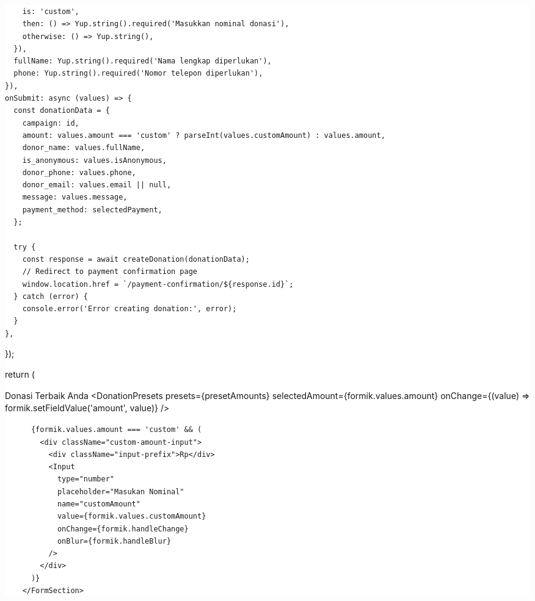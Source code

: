         is: 'custom',
        then: () => Yup.string().required('Masukkan nominal donasi'),
        otherwise: () => Yup.string(),
      }),
      fullName: Yup.string().required('Nama lengkap diperlukan'),
      phone: Yup.string().required('Nomor telepon diperlukan'),
    }),
    onSubmit: async (values) => {
      const donationData = {
        campaign: id,
        amount: values.amount === 'custom' ? parseInt(values.customAmount) : values.amount,
        donor_name: values.fullName,
        is_anonymous: values.isAnonymous,
        donor_phone: values.phone,
        donor_email: values.email || null,
        message: values.message,
        payment_method: selectedPayment,
      };
      
      try {
        const response = await createDonation(donationData);
        // Redirect to payment confirmation page
        window.location.href = `/payment-confirmation/${response.id}`;
      } catch (error) {
        console.error('Error creating donation:', error);
      }
    },
  });

  return (
    <FormContainer>
      <form onSubmit={formik.handleSubmit}>
        <FormSection>
          <SectionTitle>Donasi Terbaik Anda</SectionTitle>
          <DonationPresets 
            presets={presetAmounts}
            selectedAmount={formik.values.amount}
            onChange={(value) => formik.setFieldValue('amount', value)}
          />
          
          {formik.values.amount === 'custom' && (
            <div className="custom-amount-input">
              <div className="input-prefix">Rp</div>
              <Input
                type="number"
                placeholder="Masukan Nominal"
                name="customAmount"
                value={formik.values.customAmount}
                onChange={formik.handleChange}
                onBlur={formik.handleBlur}
              />
            </div>
          )}
        </FormSection>
